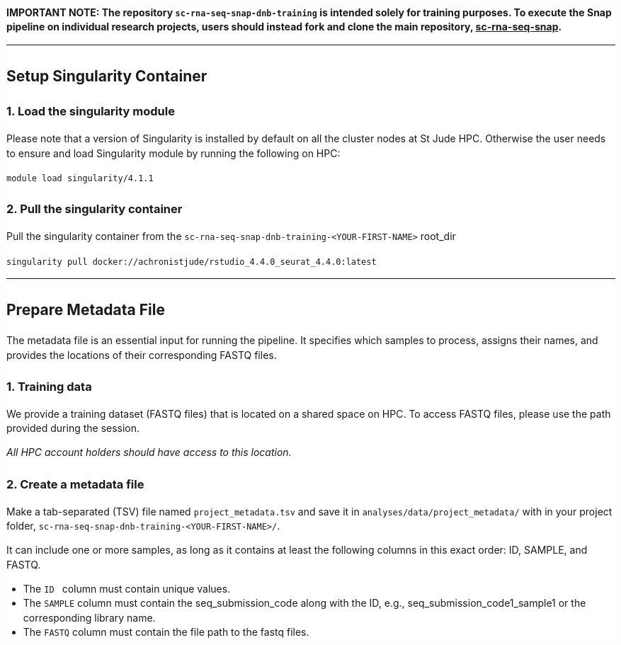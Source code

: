 
**IMPORTANT NOTE: The repository `sc-rna-seq-snap-dnb-training` is intended solely for training purposes. To execute the Snap pipeline on individual research projects, users should instead fork and clone the main repository, [sc-rna-seq-snap](https://github.com/stjude-dnb-binfcore/sc-rna-seq-snap).**


---

## Setup Singularity Container

### 1. Load the singularity module

Please note that a version of Singularity is installed by default on all the cluster nodes at St Jude HPC. Otherwise the user needs to ensure and load Singularity module by running the following on HPC:

```
module load singularity/4.1.1
```

### 2. Pull the singularity container

Pull the singularity container from the `sc-rna-seq-snap-dnb-training-<YOUR-FIRST-NAME>` root_dir

```
singularity pull docker://achronistjude/rstudio_4.4.0_seurat_4.4.0:latest
```

---

## Prepare Metadata File

The metadata file is an essential input for running the pipeline. It specifies which samples to process, assigns their names, and provides the locations of their corresponding FASTQ files.

### 1. Training data

We provide a training dataset (FASTQ files) that is located on a shared space on HPC. To access FASTQ files, please use the path provided during the session.

*All HPC account holders should have access to this location.*


### 2. Create a metadata file

Make a tab-separated (TSV) file named `project_metadata.tsv` and save it in `analyses/data/project_metadata/` with in your project folder, `sc-rna-seq-snap-dnb-training-<YOUR-FIRST-NAME>/`.

It can include one or more samples, as long as it contains at least the following columns in this exact order: ID, SAMPLE, and FASTQ. 
- The `ID ` column must contain unique values. 
- The `SAMPLE` column must contain the seq_submission_code along with the ID, e.g., seq_submission_code1_sample1 or the corresponding library name. 
- The `FASTQ` column must contain the file path to the fastq files.

